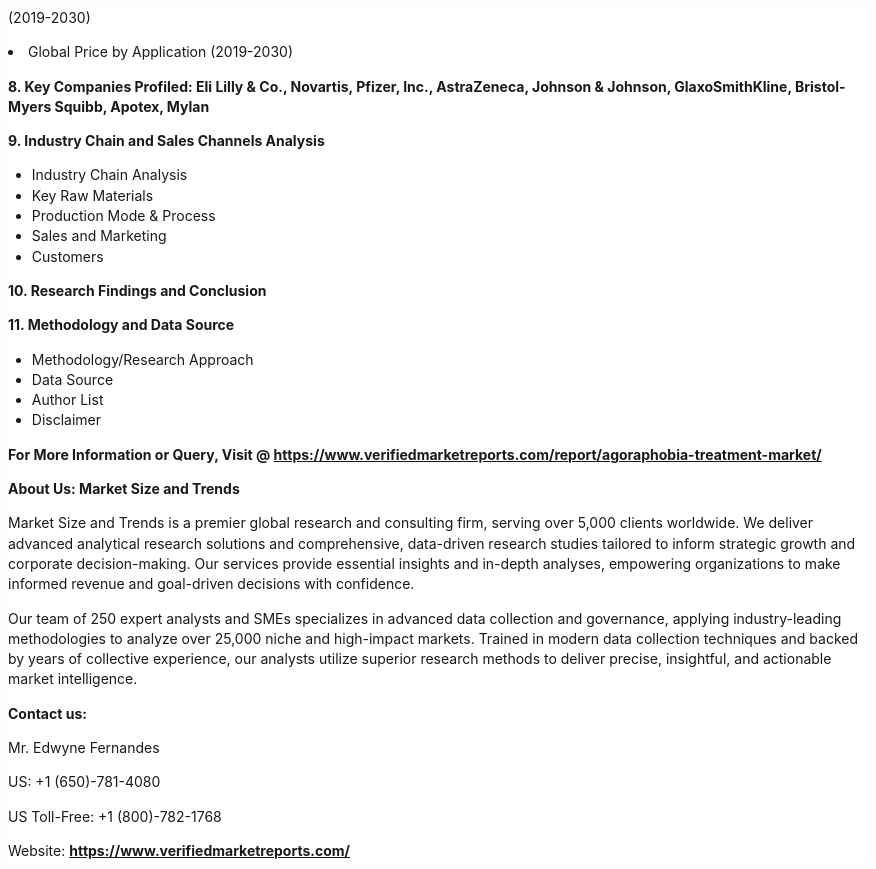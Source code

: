 (2019-2030)</li><li>Global Price by Application (2019-2030)</li></ul><p><strong>8. Key Companies Profiled: Eli Lilly & Co., Novartis, Pfizer, Inc., AstraZeneca, Johnson & Johnson, GlaxoSmithKline, Bristol-Myers Squibb, Apotex, Mylan</strong></p><p><strong>9. Industry Chain and Sales Channels Analysis</strong></p><ul><li>Industry Chain Analysis</li><li>Key Raw Materials</li><li>Production Mode &amp; Process</li><li>Sales and Marketing</li><li>Customers</li></ul><p><strong>10. Research Findings and Conclusion</strong></p><p><strong>11. Methodology and Data Source</strong></p><ul><li>Methodology/Research Approach</li><li>Data Source</li><li>Author List</li><li>Disclaimer</li></ul></p><p><strong>For More Information or Query, Visit @ <a href="https://www.verifiedmarketreports.com/report/agoraphobia-treatment-market/">https://www.verifiedmarketreports.com/report/agoraphobia-treatment-market/</a></strong></p><p><strong>About Us: Market Size and Trends</strong></p><p>Market Size and Trends is a premier global research and consulting firm, serving over 5,000 clients worldwide. We deliver advanced analytical research solutions and comprehensive, data-driven research studies tailored to inform strategic growth and corporate decision-making. Our services provide essential insights and in-depth analyses, empowering organizations to make informed revenue and goal-driven decisions with confidence.</p><p>Our team of 250 expert analysts and SMEs specializes in advanced data collection and governance, applying industry-leading methodologies to analyze over 25,000 niche and high-impact markets. Trained in modern data collection techniques and backed by years of collective experience, our analysts utilize superior research methods to deliver precise, insightful, and actionable market intelligence.</p><p><strong>Contact us:</strong></p><p>Mr. Edwyne Fernandes</p><p>US: +1 (650)-781-4080</p><p>US Toll-Free: +1 (800)-782-1768</p><p>Website: <strong><a href="https://www.verifiedmarketreports.com/">https://www.verifiedmarketreports.com/</a></strong></p>

